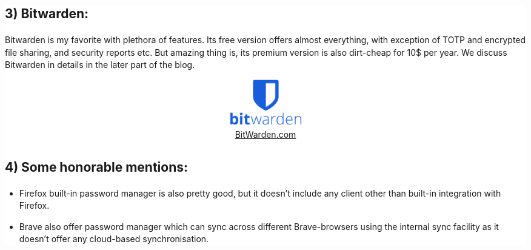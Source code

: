 
<a id="org7b53484"></a>

## 3) Bitwarden:

Bitwarden is my favorite with plethora of features. Its free version offers almost everything, with exception of TOTP and encrypted file sharing, and security reports etc. But amazing thing is, its premium version is also dirt-cheap for 10$ per year. We discuss Bitwarden in details in the later part of the blog.

<center><div style="max-width:119px; max-height:119px">
  <img src="/images/bitwarden.png" /><a href="  https://bitwarden.com/">BitWarden.com</a>
</div></center>

<a id="org0cf9e0c"></a>

## 4) Some honorable mentions:

-   Firefox built-in password manager is also pretty good, but it doesn&rsquo;t include any client other than built-in integration with Firefox.

-   Brave also offer password manager which can sync across different Brave-browsers using the internal sync facility as it doesn&rsquo;t offer any cloud-based synchronisation.


<a id="org490b037"></a>
